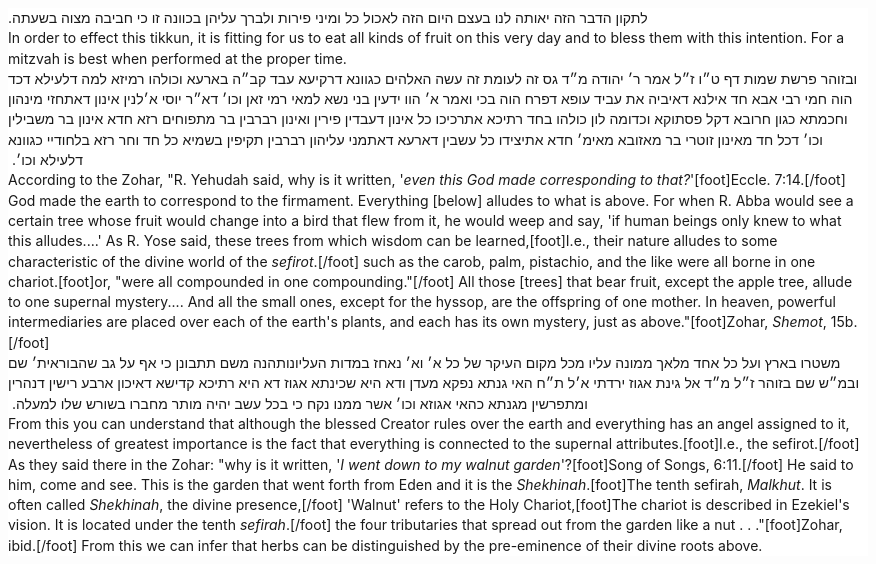 <tr><td style="vertical-align:top;" width="46%">
<div class="commentary"><span lang="he">
לתקון הדבר הזה יאותה לנו בעצם היום הזה לאכול כל ומיני פירות ולברך עליהן בכוונה זו כי חביבה מצוה בשעתה.‏ 
</span></div></td>

<td style="vertical-align:top;" width="53%"><div class="english">
In order to effect this tikkun, it is fitting for us to eat all kinds of fruit on this very day and to bless them with this intention. For a mitzvah is best when performed at the proper time.
</div></td></tr>


<tr><td style="vertical-align:top;" width="46%">
<div class="commentary"><span lang="he">
ובזוהר פרשת שמות דף ט״ו ז״ל אמר ר׳ יהודה מ״ד גס זה לעומת זה עשה האלהים כגוונא דרקיעא עבד קב״ה בארעא וכולהו רמיזא למה דלעילא דכד הוה חמי רבי אבא חד אילנא דאיביה את עביד עופא דפרח הוה בכי ואמר א׳ הוו ידעין בני נשא למאי רמי זאן וכו׳ דא״ר יוסי א׳לנין אינון דאתחזי מינהון וחכמתא כגון חרובא דקל פסתוקא וכדומה לון כולהו בחד רתיכא אתרכיכו כל אינון דעבדין פירין ואינון רברבין בר מתפוחים רזא חדא אינון בר משבילין וכו׳ דכל חד מאינון זוטרי בר מאזובא מאימ׳ חדא אתיצידו כל עשבין דארעא דאתמני עליהון רברבין תקיפין בשמיא כל חד וחר רזא בלחודיי כגוונא דלעילא וכו׳. ‏
</span></div></td>

<td style="vertical-align:top;" width="53%"><div class="english">
According to the Zohar, "R. Yehudah said, why is it written, '<em>even this God made corresponding to that?</em>'[foot]Eccle. 7:14.[/foot] God made the earth to correspond to the firmament. Everything [below] alludes to what is above. For when R. Abba would see a certain tree whose fruit would change into a bird that flew from it, he would weep and say, 'if human beings only knew to what this alludes....' As R. Yose said, these trees from which wisdom can be learned,[foot]I.e., their nature alludes to some characteristic of the divine world of the <em>sefirot</em>.[/foot] such as the carob, palm, pistachio, and the like were all borne in one chariot.[foot]or, "were all compounded in one compounding."[/foot] All those [trees] that bear fruit, except the apple tree, allude to one supernal mystery.... And all the small ones, except for the hyssop, are the offspring of one mother. In heaven, powerful intermediaries are placed over each of the earth's plants, and each has its own mystery, just as above."[foot]Zohar, <em>Shemot</em>, 15b.[/foot]
</div></td></tr>


<tr><td style="vertical-align:top;" width="46%"><div class="commentary"><span lang="he">
‏‎‏‏‎‎‏הנה  משם תתבונן כי אף על גב שהבוראית׳ שם‎‏͏‎‏‎‎‏ משטרו בארץ ועל כל אחד מלאך ממונה עליו מכל מקום העיקר של כל א׳ וא׳ נאחז במדות העליונות ובמ״ש שם בזוהר ז״ל מ״ד אל גינת אגוז ירדתי א׳ל ת״ח האי גנתא נפקא מעדן ודא היא שכינתא אגוז דא היא רתיכא קדישא דאיכון ארבע רישין דנהרין ומתפרשין מגנתא כהאי אגוזא וכו׳ אשר ממנו נקח כי בכל עשב יהיה מותר מחברו בשורש שלו למעלה. ‏
</span></div></td>

<td style="vertical-align:top;" width="53%"><div class="english">
From this you can understand that although the blessed Creator rules over the earth and everything has an angel assigned to it, nevertheless of greatest importance is the fact that everything is connected to the supernal attributes.[foot]I.e., the sefirot.[/foot] As they said there in the Zohar: "why is it written, '<em>I went down to my walnut garden</em>'?[foot]Song of Songs, 6:11.[/foot] He said to him, come and see. This is the garden that went forth from Eden and it is the <em>Shekhinah</em>.[foot]The tenth sefirah, <em>Malkhut</em>. It is often called <em>Shekhinah</em>, the divine presence,[/foot] 'Walnut' refers to the Holy Chariot,[foot]The chariot is described in Ezekiel's vision. It is located under the tenth <em>sefirah</em>.[/foot] the four tributaries that spread out from the garden like a nut . . ."[foot]Zohar, ibid.[/foot] From this we can infer that herbs can be distinguished by the pre-eminence of their divine roots above.
</div></td></tr>
